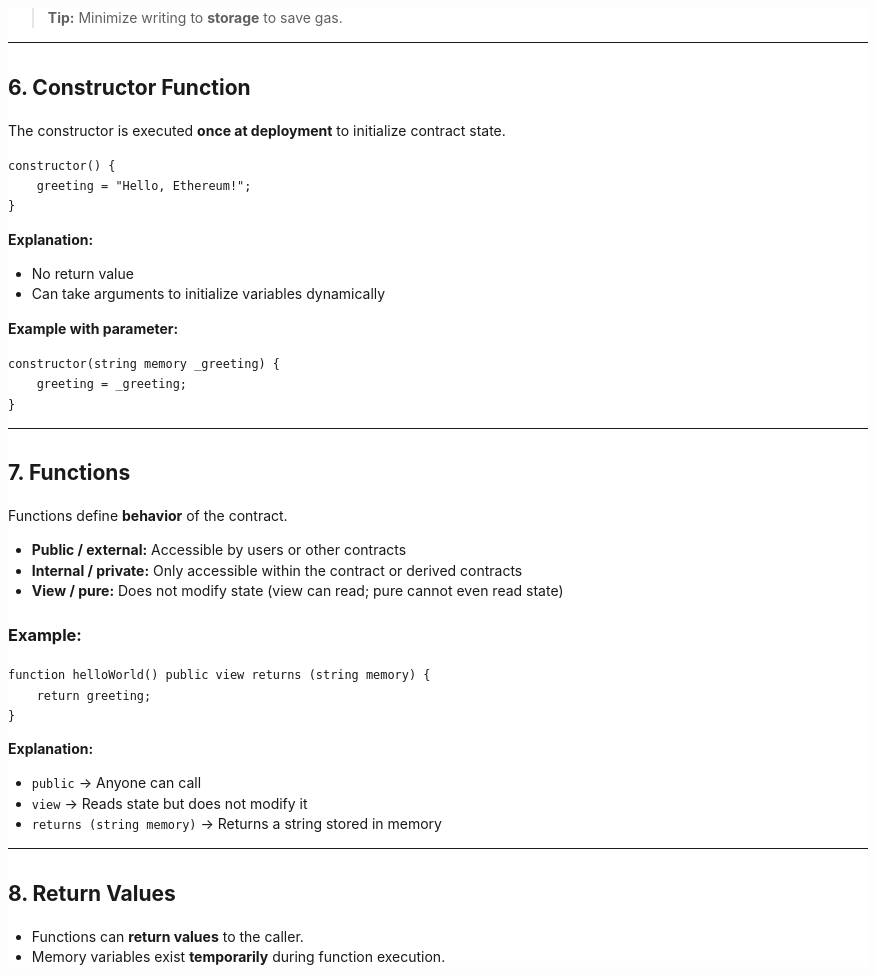 > **Tip:** Minimize writing to **storage** to save gas.

---

## 6. Constructor Function

The constructor is executed **once at deployment** to initialize contract state.

~~~~solidity
constructor() {
    greeting = "Hello, Ethereum!";
}
~~~~

**Explanation:**  
- No return value  
- Can take arguments to initialize variables dynamically  

**Example with parameter:**

~~~~solidity
constructor(string memory _greeting) {
    greeting = _greeting;
}
~~~~

---

## 7. Functions

Functions define **behavior** of the contract.

- **Public / external:** Accessible by users or other contracts
- **Internal / private:** Only accessible within the contract or derived contracts
- **View / pure:** Does not modify state (view can read; pure cannot even read state)

### Example:

~~~~solidity
function helloWorld() public view returns (string memory) {
    return greeting;
}
~~~~

**Explanation:**
- `public` → Anyone can call
- `view` → Reads state but does not modify it
- `returns (string memory)` → Returns a string stored in memory

---

## 8. Return Values

- Functions can **return values** to the caller.
- Memory variables exist **temporarily** during function execution.
